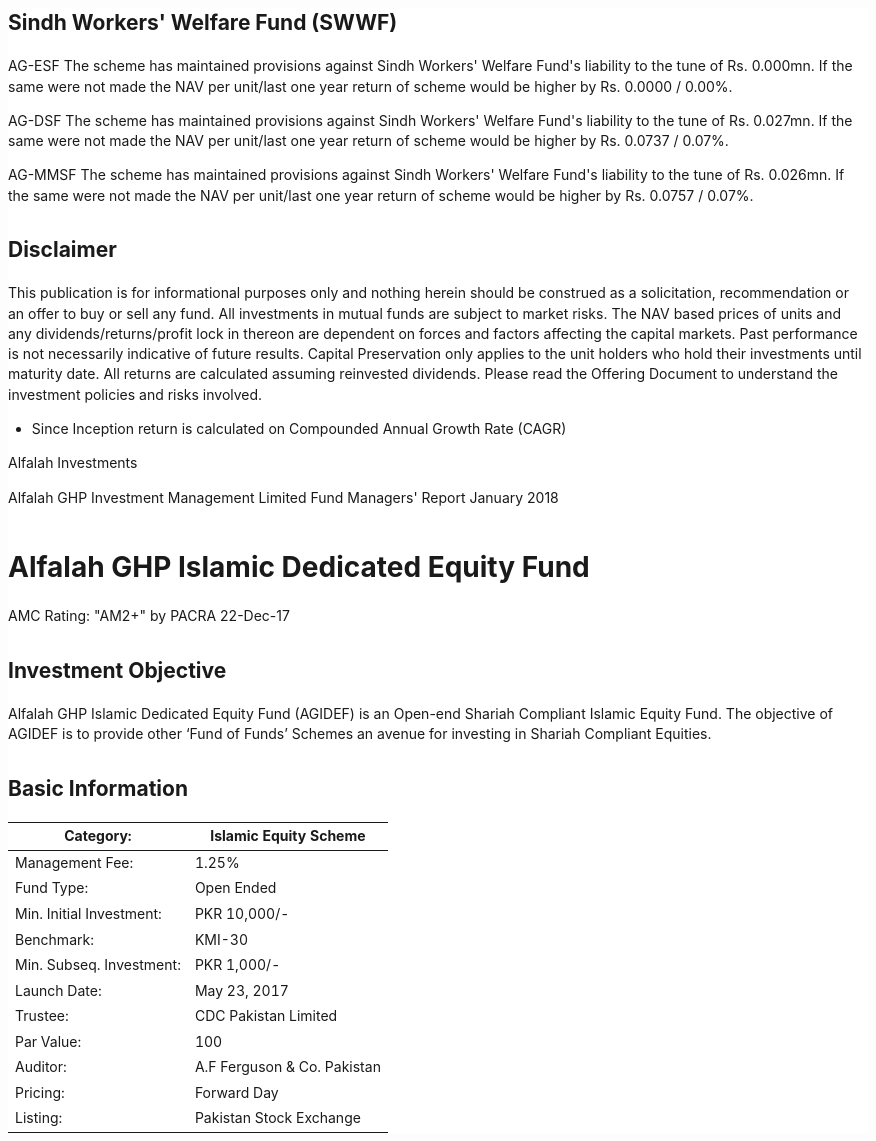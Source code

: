 ## Sindh Workers' Welfare Fund (SWWF)

AG-ESF The scheme has maintained provisions against Sindh Workers' Welfare Fund's liability to the tune of Rs. 0.000mn. If the same were not made the NAV per unit/last one year return of scheme would be higher by Rs. 0.0000 / 0.00%.

AG-DSF The scheme has maintained provisions against Sindh Workers' Welfare Fund's liability to the tune of Rs. 0.027mn. If the same were not made the NAV per unit/last one year return of scheme would be higher by Rs. 0.0737 / 0.07%.

AG-MMSF The scheme has maintained provisions against Sindh Workers' Welfare Fund's liability to the tune of Rs. 0.026mn. If the same were not made the NAV per unit/last one year return of scheme would be higher by Rs. 0.0757 / 0.07%.

## Disclaimer

This publication is for informational purposes only and nothing herein should be construed as a solicitation, recommendation or an offer to buy or sell any fund. All investments in mutual funds are subject to market risks. The NAV based prices of units and any dividends/returns/profit lock in thereon are dependent on forces and factors affecting the capital markets. Past performance is not necessarily indicative of future results. Capital Preservation only applies to the unit holders who hold their investments until maturity date. All returns are calculated assuming reinvested dividends. Please read the Offering Document to understand the investment policies and risks involved.

- Since Inception return is calculated on Compounded Annual Growth Rate (CAGR)

Alfalah Investments

Alfalah GHP Investment Management Limited Fund Managers' Report January 2018

# Alfalah GHP Islamic Dedicated Equity Fund

AMC Rating: "AM2+" by PACRA 22-Dec-17

## Investment Objective

Alfalah GHP Islamic Dedicated Equity Fund (AGIDEF) is an Open-end Shariah Compliant Islamic Equity Fund. The objective of AGIDEF is to provide other ‘Fund of Funds’ Schemes an avenue for investing in Shariah Compliant Equities.

## Basic Information

| Category:                | Islamic Equity Scheme       |
| ------------------------ | --------------------------- |
| Management Fee:          | 1.25%                       |
| Fund Type:               | Open Ended                  |
| Min. Initial Investment: | PKR 10,000/-                |
| Benchmark:               | KMI-30                      |
| Min. Subseq. Investment: | PKR 1,000/-                 |
| Launch Date:             | May 23, 2017                |
| Trustee:                 | CDC Pakistan Limited        |
| Par Value:               | 100                         |
| Auditor:                 | A.F Ferguson & Co. Pakistan |
| Pricing:                 | Forward Day                 |
| Listing:                 | Pakistan Stock Exchange     |